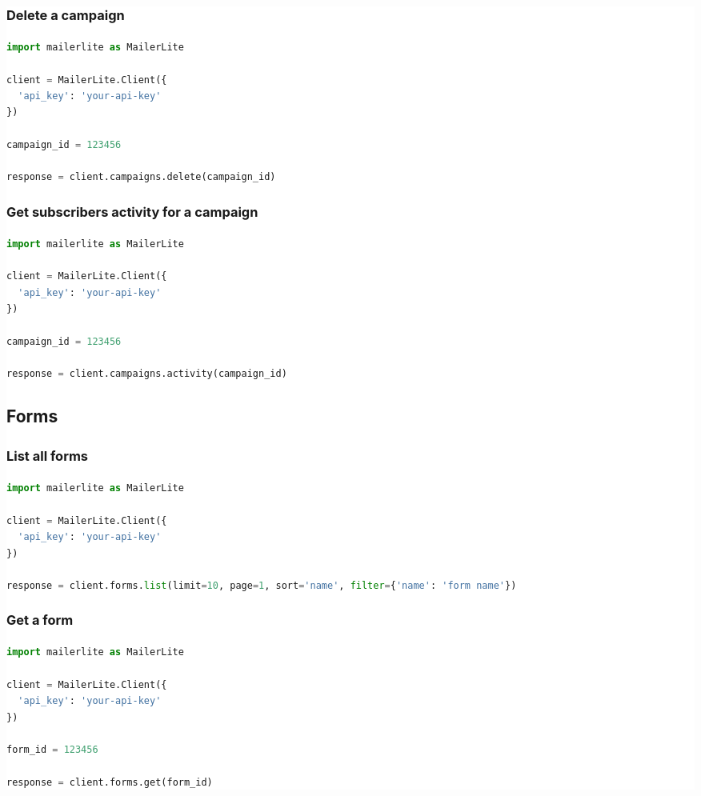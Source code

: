 ### Delete a campaign
<a name="cancel-a-campaign"></a>

```python
import mailerlite as MailerLite

client = MailerLite.Client({
  'api_key': 'your-api-key'
})

campaign_id = 123456

response = client.campaigns.delete(campaign_id)
```

### Get subscribers activity for a campaign
<a name="get-subscribers-activity-for-an-campaign"></a>

```python
import mailerlite as MailerLite

client = MailerLite.Client({
  'api_key': 'your-api-key'
})

campaign_id = 123456

response = client.campaigns.activity(campaign_id)
```

## Forms
<a name="forms"></a>

### List all forms
<a name="list-all-forms"></a>

```python
import mailerlite as MailerLite

client = MailerLite.Client({
  'api_key': 'your-api-key'
})

response = client.forms.list(limit=10, page=1, sort='name', filter={'name': 'form name'})
```

### Get a form
<a name="get-a-form"></a>

```python
import mailerlite as MailerLite

client = MailerLite.Client({
  'api_key': 'your-api-key'
})

form_id = 123456

response = client.forms.get(form_id)
```
